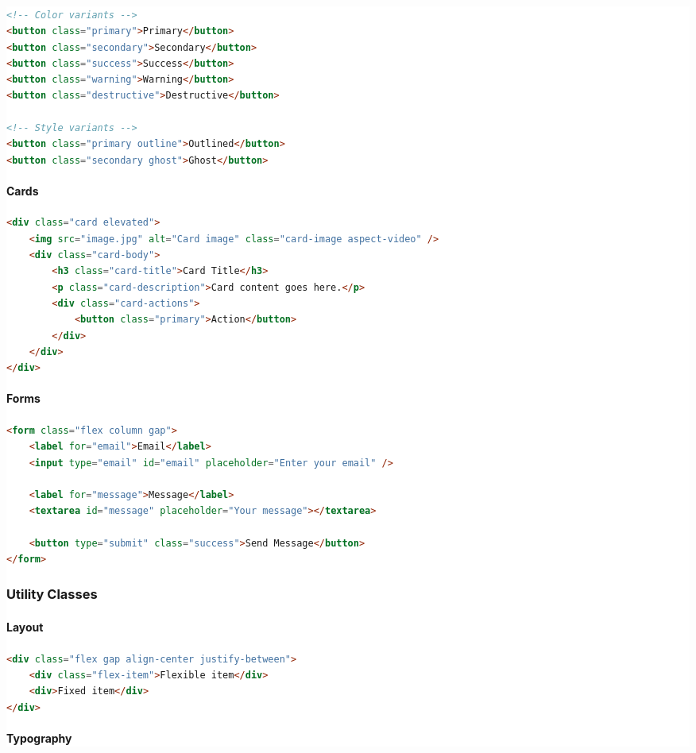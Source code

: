 ```html
<!-- Color variants -->
<button class="primary">Primary</button>
<button class="secondary">Secondary</button>
<button class="success">Success</button>
<button class="warning">Warning</button>
<button class="destructive">Destructive</button>

<!-- Style variants -->
<button class="primary outline">Outlined</button>
<button class="secondary ghost">Ghost</button>
```

#### Cards

```html
<div class="card elevated">
    <img src="image.jpg" alt="Card image" class="card-image aspect-video" />
    <div class="card-body">
        <h3 class="card-title">Card Title</h3>
        <p class="card-description">Card content goes here.</p>
        <div class="card-actions">
            <button class="primary">Action</button>
        </div>
    </div>
</div>
```

#### Forms

```html
<form class="flex column gap">
    <label for="email">Email</label>
    <input type="email" id="email" placeholder="Enter your email" />

    <label for="message">Message</label>
    <textarea id="message" placeholder="Your message"></textarea>

    <button type="submit" class="success">Send Message</button>
</form>
```

### Utility Classes

#### Layout

```html
<div class="flex gap align-center justify-between">
    <div class="flex-item">Flexible item</div>
    <div>Fixed item</div>
</div>
```

#### Typography

